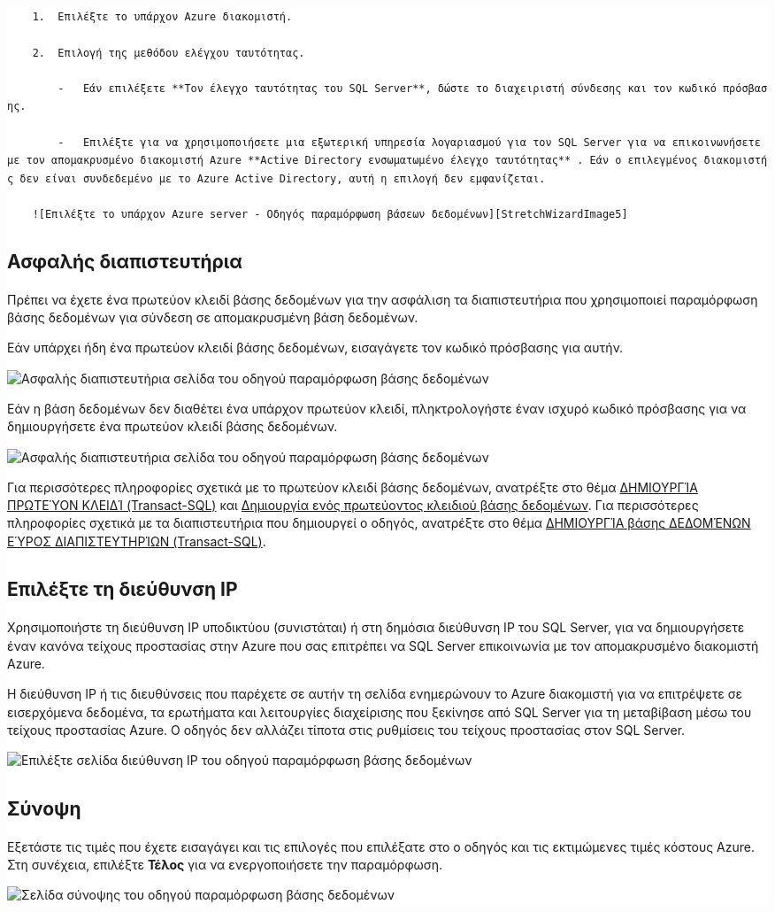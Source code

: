         1.  Επιλέξτε το υπάρχον Azure διακομιστή.

        2.  Επιλογή της μεθόδου ελέγχου ταυτότητας.

            -   Εάν επιλέξετε **Τον έλεγχο ταυτότητας του SQL Server**, δώστε το διαχειριστή σύνδεσης και τον κωδικό πρόσβασης.

            -   Επιλέξτε για να χρησιμοποιήσετε μια εξωτερική υπηρεσία λογαριασμού για τον SQL Server για να επικοινωνήσετε με τον απομακρυσμένο διακομιστή Azure **Active Directory ενσωματωμένο έλεγχο ταυτότητας** . Εάν ο επιλεγμένος διακομιστής δεν είναι συνδεδεμένο με το Azure Active Directory, αυτή η επιλογή δεν εμφανίζεται.

        ![Επιλέξτε το υπάρχον Azure server - Οδηγός παραμόρφωση βάσεων δεδομένων][StretchWizardImage5]

## <a name="Credentials"></a>Ασφαλής διαπιστευτήρια
Πρέπει να έχετε ένα πρωτεύον κλειδί βάσης δεδομένων για την ασφάλιση τα διαπιστευτήρια που χρησιμοποιεί παραμόρφωση βάσης δεδομένων για σύνδεση σε απομακρυσμένη βάση δεδομένων.  

Εάν υπάρχει ήδη ένα πρωτεύον κλειδί βάσης δεδομένων, εισαγάγετε τον κωδικό πρόσβασης για αυτήν.  

![Ασφαλής διαπιστευτήρια σελίδα του οδηγού παραμόρφωση βάσης δεδομένων][StretchWizardImage6b]

Εάν η βάση δεδομένων δεν διαθέτει ένα υπάρχον πρωτεύον κλειδί, πληκτρολογήστε έναν ισχυρό κωδικό πρόσβασης για να δημιουργήσετε ένα πρωτεύον κλειδί βάσης δεδομένων.  

![Ασφαλής διαπιστευτήρια σελίδα του οδηγού παραμόρφωση βάσης δεδομένων][StretchWizardImage6]

Για περισσότερες πληροφορίες σχετικά με το πρωτεύον κλειδί βάσης δεδομένων, ανατρέξτε στο θέμα [ΔΗΜΙΟΥΡΓΊΑ ΠΡΩΤΕΎΟΝ ΚΛΕΙΔΊ (Transact-SQL)](https://msdn.microsoft.com/library/ms174382.aspx) και [Δημιουργία ενός πρωτεύοντος κλειδιού βάσης δεδομένων](https://msdn.microsoft.com/library/aa337551.aspx). Για περισσότερες πληροφορίες σχετικά με τα διαπιστευτήρια που δημιουργεί ο οδηγός, ανατρέξτε στο θέμα [ΔΗΜΙΟΥΡΓΊΑ βάσης ΔΕΔΟΜΈΝΩΝ ΕΎΡΟΣ ΔΙΑΠΙΣΤΕΥΤΗΡΊΩΝ (Transact-SQL)](https://msdn.microsoft.com/library/mt270260.aspx).

## <a name="Network"></a>Επιλέξτε τη διεύθυνση IP
Χρησιμοποιήστε τη διεύθυνση IP υποδικτύου (συνιστάται) ή στη δημόσια διεύθυνση IP του SQL Server, για να δημιουργήσετε έναν κανόνα τείχους προστασίας στην Azure που σας επιτρέπει να SQL Server επικοινωνία με τον απομακρυσμένο διακομιστή Azure.

Η διεύθυνση IP ή τις διευθύνσεις που παρέχετε σε αυτήν τη σελίδα ενημερώνουν το Azure διακομιστή για να επιτρέψετε σε εισερχόμενα δεδομένα, τα ερωτήματα και λειτουργίες διαχείρισης που ξεκίνησε από SQL Server για τη μεταβίβαση μέσω του τείχους προστασίας Azure. Ο οδηγός δεν αλλάζει τίποτα στις ρυθμίσεις του τείχους προστασίας στον SQL Server.

![Επιλέξτε σελίδα διεύθυνση IP του οδηγού παραμόρφωση βάσης δεδομένων][StretchWizardImage7]

## <a name="Summary"></a>Σύνοψη
Εξετάστε τις τιμές που έχετε εισαγάγει και τις επιλογές που επιλέξατε στο ο οδηγός και τις εκτιμώμενες τιμές κόστους Azure. Στη συνέχεια, επιλέξτε **Τέλος** για να ενεργοποιήσετε την παραμόρφωση.

![Σελίδα σύνοψης του οδηγού παραμόρφωση βάσης δεδομένων][StretchWizardImage8]


[StretchWizardImage1]: ./media/sql-server-stretch-database-wizard/stretchwiz1.png
[StretchWizardImage2]: ./media/sql-server-stretch-database-wizard/stretchwiz2.png
[StretchWizardImage2a]: ./media/sql-server-stretch-database-wizard/stretchwiz2a.png
[StretchWizardImage2b]: ./media/sql-server-stretch-database-wizard/stretchwiz2b.png
[StretchWizardImage3]: ./media/sql-server-stretch-database-wizard/stretchwiz3.png
[StretchWizardImage4]: ./media/sql-server-stretch-database-wizard/stretchwiz4.png
[StretchWizardImage5]: ./media/sql-server-stretch-database-wizard/stretchwiz5.png
[StretchWizardImage6]: ./media/sql-server-stretch-database-wizard/stretchwiz6.png
[StretchWizardImage6b]: ./media/sql-server-stretch-database-wizard/stretchwiz6b.png
[StretchWizardImage7]: ./media/sql-server-stretch-database-wizard/stretchwiz7.png
[StretchWizardImage8]: ./media/sql-server-stretch-database-wizard/stretchwiz8.png
[StretchWizardImage9]: ./media/sql-server-stretch-database-wizard/stretchwiz9.png